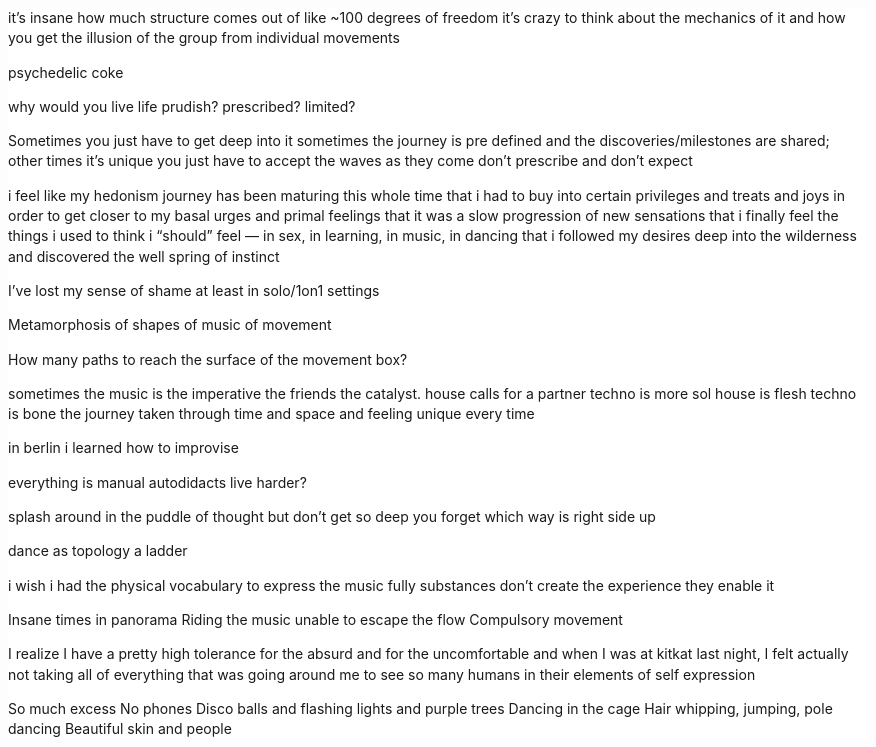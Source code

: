 
it’s insane how much structure comes out of like ~100 degrees of freedom
it’s crazy to think about the mechanics of it and how you get the illusion of the group from individual movements 


psychedelic coke

why would you live life prudish? prescribed? limited?

Sometimes you just have to get deep into it
sometimes the journey is pre defined and the discoveries/milestones are shared; other times it’s unique
you just have to accept the waves as they come
don’t prescribe and don’t expect


i feel like my hedonism journey has been maturing this whole time
that i had to buy into certain privileges and treats and joys in order to get closer to my basal urges and primal feelings
that it was a slow progression of new sensations
that i finally feel the things i used to think i “should” feel — in sex, in learning, in music, in dancing
that i followed my desires deep into the wilderness and discovered the well spring of instinct 

I’ve lost my sense of shame at least in solo/1on1 settings 

Metamorphosis
of shapes
of music
of movement

How many paths to reach the surface of the movement box?


sometimes the music is the imperative 
the friends the catalyst. house calls for a partner techno is more sol
house is flesh techno is bone
the journey taken through time and space and feeling
unique every time

in berlin i learned how to improvise 

everything is manual
autodidacts live harder?


splash around in the puddle of thought but don’t get so deep you forget which way is right side up

dance as topology 
a ladder 


i wish i had the physical vocabulary to express the music fully
substances don’t create the experience they enable it

Insane times in panorama
Riding the music unable to escape the flow
Compulsory movement 

 I realize I have a pretty high tolerance for the absurd and for the uncomfortable and when I was at kitkat last night, I felt actually not taking all of everything that was going around me to see so many humans in their elements of self expression


So much excess
No phones
Disco balls and flashing lights and purple trees
Dancing in the cage
Hair whipping, jumping, pole dancing 
Beautiful skin and people